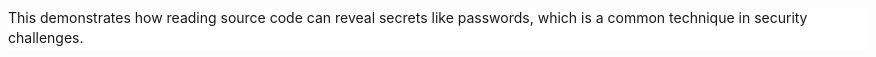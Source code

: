 This demonstrates how reading source code can reveal secrets like passwords, which is a common technique in security challenges.
